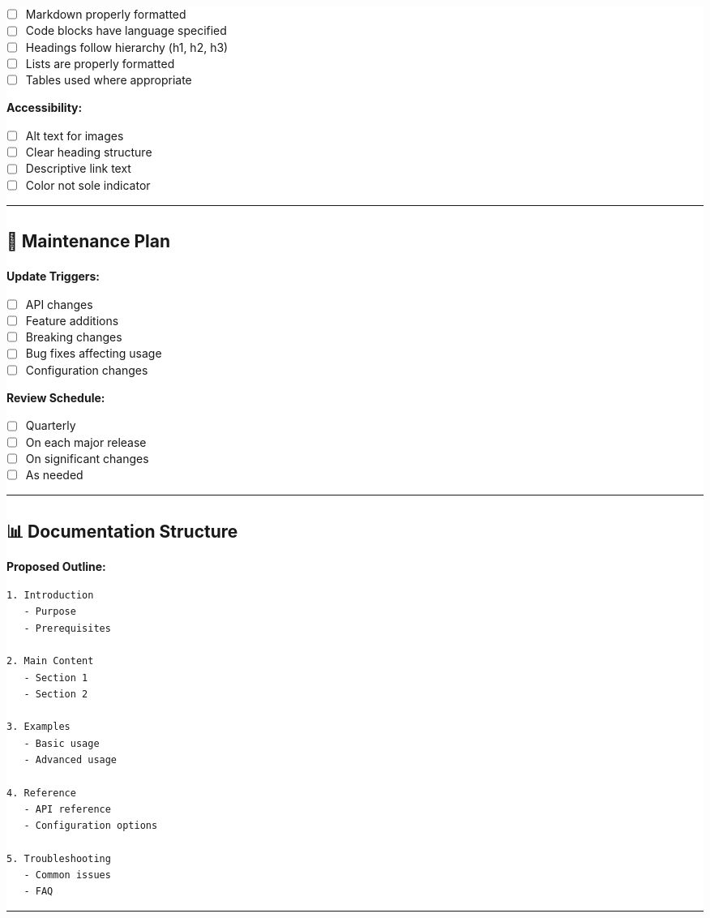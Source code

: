 - [ ] Markdown properly formatted
- [ ] Code blocks have language specified
- [ ] Headings follow hierarchy (h1, h2, h3)
- [ ] Lists are properly formatted
- [ ] Tables used where appropriate

**Accessibility:**

- [ ] Alt text for images
- [ ] Clear heading structure
- [ ] Descriptive link text
- [ ] Color not sole indicator

---

## 🔄 Maintenance Plan

**Update Triggers:**

- [ ] API changes
- [ ] Feature additions
- [ ] Breaking changes
- [ ] Bug fixes affecting usage
- [ ] Configuration changes

**Review Schedule:**

- [ ] Quarterly
- [ ] On each major release
- [ ] On significant changes
- [ ] As needed

---

## 📊 Documentation Structure

**Proposed Outline:**

```
1. Introduction
   - Purpose
   - Prerequisites

2. Main Content
   - Section 1
   - Section 2

3. Examples
   - Basic usage
   - Advanced usage

4. Reference
   - API reference
   - Configuration options

5. Troubleshooting
   - Common issues
   - FAQ
```

---